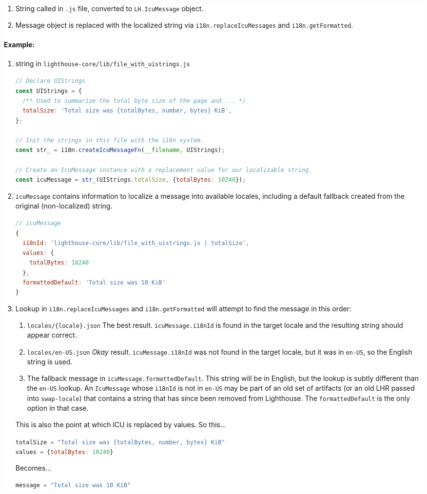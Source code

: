 1.  String called in `.js` file, converted to `LH.IcuMessage` object.

1.  Message object is replaced with the localized string via
    `i18n.replaceIcuMessages` and `i18n.getFormatted`.

#### Example:

1.  string in `lighthouse-core/lib/file_with_uistrings.js`

    ```javascript
    // Declare UIStrings
    const UIStrings = {
      /** Used to summarize the total byte size of the page and.... */
      totalSize: 'Total size was {totalBytes, number, bytes} KiB',
    };

    // Init the strings in this file with the i18n system.
    const str_ = i18n.createIcuMessageFn(__filename, UIStrings);

    // Create an IcuMessage instance with a replacement value for our localizable string.
    const icuMessage = str_(UIStrings.totalSize, {totalBytes: 10240});
    ```

2.  `icuMessage` contains information to localize a message into available locales, including a default fallback created from the original (non-localized) string.

    ```javascript
    // icuMessage
    {
      i18nId: 'lighthouse-core/lib/file_with_uistrings.js | totalSize',
      values: {
        totalBytes: 10240
      },
      formattedDefault: 'Total size was 10 KiB'
    }
    ```

3.  Lookup in `i18n.replaceIcuMessages` and `i18n.getFormatted` will attempt to find the message in this order:

    1.  `locales/{locale}.json` The best result. `icuMessage.i18nId` is found in the target locale and the resulting string should appear correct.

    2.  `locales/en-US.json` _Okay_ result. `icuMessage.i18nId` was not found in the target locale, but it was in `en-US`, so the English string is used.

    3.  The fallback message in `icuMessage.formattedDefault`. This string will be in English, but the lookup is subtly different than the `en-US` lookup. An `IcuMessage` whose `i18nId` is not in `en-US` may be part of an old set of artifacts (or an old LHR passed into `swap-locale`) that contains a string that has since been removed from Lighthouse. The `formattedDefault` is the only option in that case.

    This is also the point at which ICU is replaced by values. So this...

    ```javascript
    totalSize = "Total size was {totalBytes, number, bytes} KiB"
    values = {totalBytes: 10240}
    ```

    Becomes...

    ```javascript
    message = "Total size was 10 KiB"
    ```
